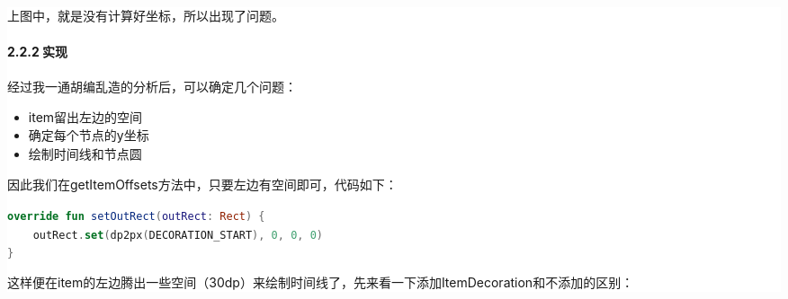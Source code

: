 上图中，就是没有计算好坐标，所以出现了问题。




#### 2.2.2 实现



经过我一通胡编乱造的分析后，可以确定几个问题：

- item留出左边的空间
- 确定每个节点的y坐标
- 绘制时间线和节点圆

因此我们在getItemOffsets方法中，只要左边有空间即可，代码如下：

```kotlin
override fun setOutRect(outRect: Rect) {
	outRect.set(dp2px(DECORATION_START), 0, 0, 0)
}
```


这样便在item的左边腾出一些空间（30dp）来绘制时间线了，先来看一下添加ItemDecoration和不添加的区别：

<center class="half">